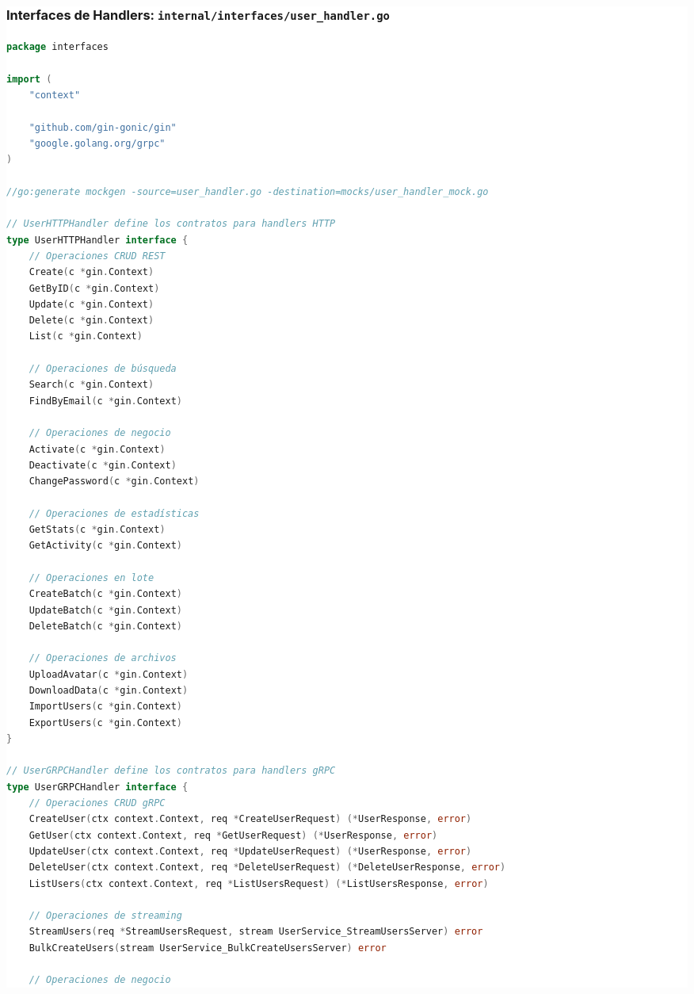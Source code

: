 ### Interfaces de Handlers: `internal/interfaces/user_handler.go`

```go
package interfaces

import (
    "context"
    
    "github.com/gin-gonic/gin"
    "google.golang.org/grpc"
)

//go:generate mockgen -source=user_handler.go -destination=mocks/user_handler_mock.go

// UserHTTPHandler define los contratos para handlers HTTP
type UserHTTPHandler interface {
    // Operaciones CRUD REST
    Create(c *gin.Context)
    GetByID(c *gin.Context)
    Update(c *gin.Context)
    Delete(c *gin.Context)
    List(c *gin.Context)
    
    // Operaciones de búsqueda
    Search(c *gin.Context)
    FindByEmail(c *gin.Context)
    
    // Operaciones de negocio
    Activate(c *gin.Context)
    Deactivate(c *gin.Context)
    ChangePassword(c *gin.Context)
    
    // Operaciones de estadísticas
    GetStats(c *gin.Context)
    GetActivity(c *gin.Context)
    
    // Operaciones en lote
    CreateBatch(c *gin.Context)
    UpdateBatch(c *gin.Context)
    DeleteBatch(c *gin.Context)
    
    // Operaciones de archivos
    UploadAvatar(c *gin.Context)
    DownloadData(c *gin.Context)
    ImportUsers(c *gin.Context)
    ExportUsers(c *gin.Context)
}

// UserGRPCHandler define los contratos para handlers gRPC
type UserGRPCHandler interface {
    // Operaciones CRUD gRPC
    CreateUser(ctx context.Context, req *CreateUserRequest) (*UserResponse, error)
    GetUser(ctx context.Context, req *GetUserRequest) (*UserResponse, error)
    UpdateUser(ctx context.Context, req *UpdateUserRequest) (*UserResponse, error)
    DeleteUser(ctx context.Context, req *DeleteUserRequest) (*DeleteUserResponse, error)
    ListUsers(ctx context.Context, req *ListUsersRequest) (*ListUsersResponse, error)
    
    // Operaciones de streaming
    StreamUsers(req *StreamUsersRequest, stream UserService_StreamUsersServer) error
    BulkCreateUsers(stream UserService_BulkCreateUsersServer) error
    
    // Operaciones de negocio
```